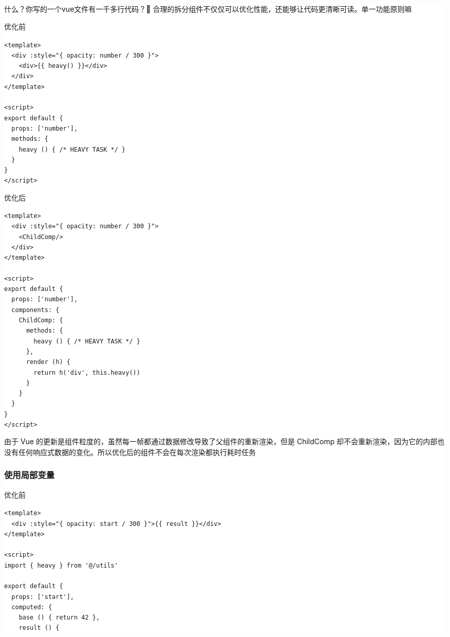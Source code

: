 什么？你写的一个vue文件有一千多行代码？🤔 合理的拆分组件不仅仅可以优化性能，还能够让代码更清晰可读。单一功能原则嘛

优化前

```auto
<template>
  <div :style="{ opacity: number / 300 }">
    <div>{{ heavy() }}</div>
  </div>
</template>

<script>
export default {
  props: ['number'],
  methods: {
    heavy () { /* HEAVY TASK */ }
  }
}
</script>
```

优化后

```auto
<template>
  <div :style="{ opacity: number / 300 }">
    <ChildComp/>
  </div>
</template>

<script>
export default {
  props: ['number'],
  components: {
    ChildComp: {
      methods: {
        heavy () { /* HEAVY TASK */ }
      },
      render (h) {
        return h('div', this.heavy())
      }
    }
  }
}
</script>
```

由于 Vue 的更新是组件粒度的，虽然每一帧都通过数据修改导致了父组件的重新渲染，但是 ChildComp 却不会重新渲染，因为它的内部也没有任何响应式数据的变化。所以优化后的组件不会在每次渲染都执行耗时任务

### 使用局部变量

优化前

```auto
<template>
  <div :style="{ opacity: start / 300 }">{{ result }}</div>
</template>

<script>
import { heavy } from '@/utils'

export default {
  props: ['start'],
  computed: {
    base () { return 42 },
    result () {
```